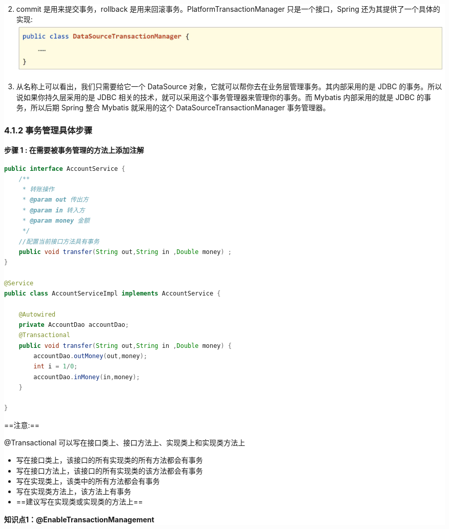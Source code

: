 2. commit 是用来提交事务，rollback 是用来回滚事务。PlatformTransactionManager 只是一个接口，Spring 还为其提供了一个具体的实现:![1630243993380](Spring笔记.assets/1630243993380.png)

3. 从名称上可以看出，我们只需要给它一个 DataSource 对象，它就可以帮你去在业务层管理事务。其内部采用的是 JDBC 的事务。所以说如果你持久层采用的是 JDBC 相关的技术，就可以采用这个事务管理器来管理你的事务。而 Mybatis 内部采用的就是 JDBC 的事务，所以后期 Spring 整合 Mybatis 就采用的这个 DataSourceTransactionManager 事务管理器。

### 4.1.2 事务管理具体步骤

**步骤 1 : 在需要被事务管理的方法上添加注解**

```java
public interface AccountService {
    /**
     * 转账操作
     * @param out 传出方
     * @param in 转入方
     * @param money 金额
     */
    //配置当前接口方法具有事务
    public void transfer(String out,String in ,Double money) ;
}

@Service
public class AccountServiceImpl implements AccountService {

    @Autowired
    private AccountDao accountDao;
	@Transactional
    public void transfer(String out,String in ,Double money) {
        accountDao.outMoney(out,money);
        int i = 1/0;
        accountDao.inMoney(in,money);
    }

}
```

==注意:==

@Transactional 可以写在接口类上、接口方法上、实现类上和实现类方法上

* 写在接口类上，该接口的所有实现类的所有方法都会有事务
* 写在接口方法上，该接口的所有实现类的该方法都会有事务
* 写在实现类上，该类中的所有方法都会有事务
* 写在实现类方法上，该方法上有事务
* ==建议写在实现类或实现类的方法上==

**知识点1：@EnableTransactionManagement**
